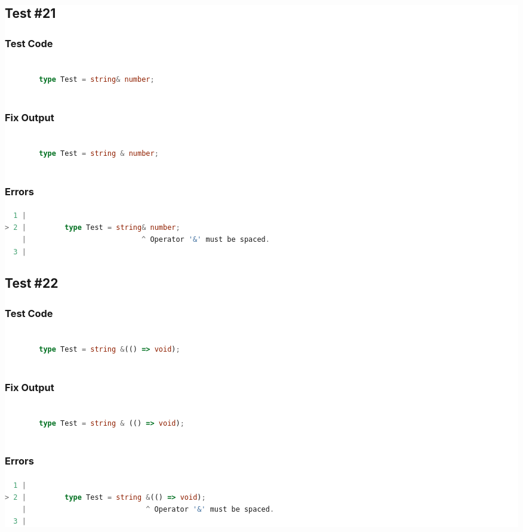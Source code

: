 ## Test #21

### Test Code


```ts

        type Test = string& number;
      
```

### Fix Output


```ts

        type Test = string & number;
      
```

### Errors


```ts
  1 |
> 2 |         type Test = string& number;
    |                           ^ Operator '&' must be spaced.
  3 |       
```

## Test #22

### Test Code


```ts

        type Test = string &(() => void);
      
```

### Fix Output


```ts

        type Test = string & (() => void);
      
```

### Errors


```ts
  1 |
> 2 |         type Test = string &(() => void);
    |                            ^ Operator '&' must be spaced.
  3 |       
```
